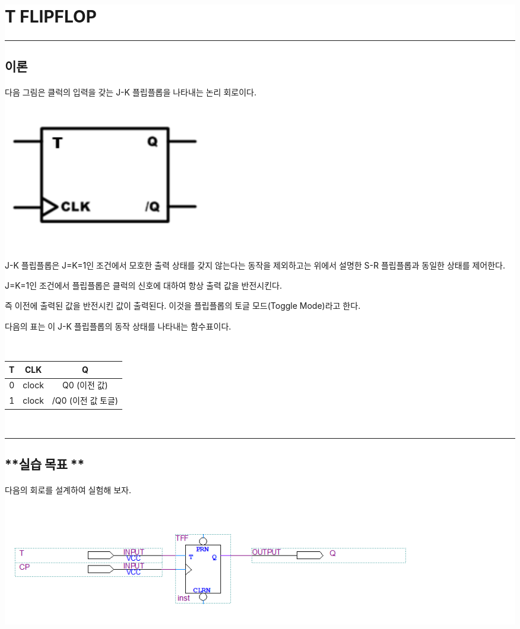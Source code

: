 # T FLIPFLOP
---
## 이론

다음 그림은 클럭의 입력을 갖는 J-K 플립플롭을 나타내는 논리 회로이다.

<br>
<img src="./pds/t01.png" alt="p01" style="width: 40%;"><br>

<br>


J-K 플립플롭은 J=K=1인 조건에서 모호한 출력 상태를 갖지 않는다는 동작을 제외하고는 위에서 설명한 S-R 플립플롭과 동일한 상태를 제어한다. 

J=K=1인 조건에서 플립플롭은 클럭의 신호에 대하여 항상 출력 값을 반전시킨다. 

즉 이전에 출력된 값을 반전시킨 값이 출력된다. 이것을 플립플롭의 토글 모드(Toggle Mode)라고 한다. 


다음의 표는 이 J-K 플립플롭의 동작 상태를 나타내는 함수표이다.

<br>


|T|CLK|Q|
|:---:|:---:|:---:|
|0|clock|Q0 (이전 값)|
|1|clock|/Q0 (이전 값 토글)|


<br>


---
## **실습 목표 **

다음의 회로를 설계하여 실험해 보자.

<br>

<img src="./pds/t03.png" alt="p03" style="width: 80%;">
